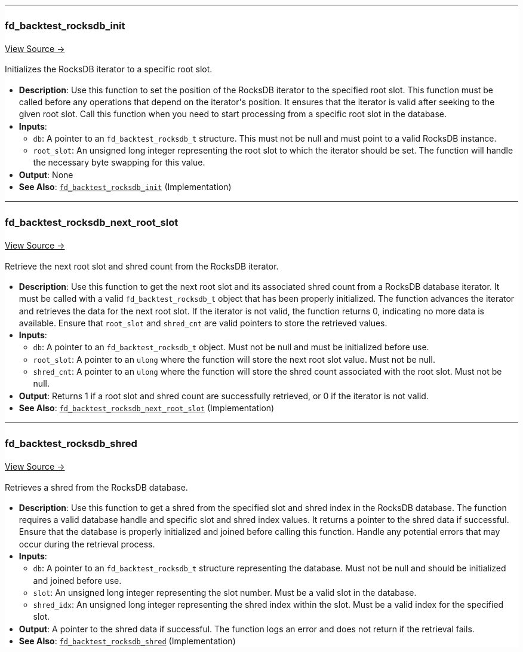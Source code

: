 
---
### fd\_backtest\_rocksdb\_init
[View Source →](<../../../../../src/discof/backtest/fd_backtest_rocksdb.h#L26>)

Initializes the RocksDB iterator to a specific root slot.
- **Description**: Use this function to set the position of the RocksDB iterator to the specified root slot. This function must be called before any operations that depend on the iterator's position. It ensures that the iterator is valid after seeking to the given root slot. Call this function when you need to start processing from a specific root slot in the database.
- **Inputs**:
    - `db`: A pointer to an `fd_backtest_rocksdb_t` structure. This must not be null and must point to a valid RocksDB instance.
    - `root_slot`: An unsigned long integer representing the root slot to which the iterator should be set. The function will handle the necessary byte swapping for this value.
- **Output**: None
- **See Also**: [`fd_backtest_rocksdb_init`](<fd_backtest_rocksdb.c.md#fd_backtest_rocksdb_init>)  (Implementation)


---
### fd\_backtest\_rocksdb\_next\_root\_slot
[View Source →](<../../../../../src/discof/backtest/fd_backtest_rocksdb.h#L30>)

Retrieve the next root slot and shred count from the RocksDB iterator.
- **Description**: Use this function to get the next root slot and its associated shred count from a RocksDB database iterator. It must be called with a valid `fd_backtest_rocksdb_t` object that has been properly initialized. The function advances the iterator and retrieves the data for the next root slot. If the iterator is not valid, the function returns 0, indicating no more data is available. Ensure that `root_slot` and `shred_cnt` are valid pointers to store the retrieved values.
- **Inputs**:
    - `db`: A pointer to an `fd_backtest_rocksdb_t` object. Must not be null and must be initialized before use.
    - `root_slot`: A pointer to an `ulong` where the function will store the next root slot value. Must not be null.
    - `shred_cnt`: A pointer to an `ulong` where the function will store the shred count associated with the root slot. Must not be null.
- **Output**: Returns 1 if a root slot and shred count are successfully retrieved, or 0 if the iterator is not valid.
- **See Also**: [`fd_backtest_rocksdb_next_root_slot`](<fd_backtest_rocksdb.c.md#fd_backtest_rocksdb_next_root_slot>)  (Implementation)


---
### fd\_backtest\_rocksdb\_shred
[View Source →](<../../../../../src/discof/backtest/fd_backtest_rocksdb.h#L35>)

Retrieves a shred from the RocksDB database.
- **Description**: Use this function to get a shred from the specified slot and shred index in the RocksDB database. The function requires a valid database handle and specific slot and shred index values. It returns a pointer to the shred data if successful. Ensure that the database is properly initialized and joined before calling this function. Handle any potential errors that may occur during the retrieval process.
- **Inputs**:
    - `db`: A pointer to an `fd_backtest_rocksdb_t` structure representing the database. Must not be null and should be initialized and joined before use.
    - `slot`: An unsigned long integer representing the slot number. Must be a valid slot in the database.
    - `shred_idx`: An unsigned long integer representing the shred index within the slot. Must be a valid index for the specified slot.
- **Output**: A pointer to the shred data if successful. The function logs an error and does not return if the retrieval fails.
- **See Also**: [`fd_backtest_rocksdb_shred`](<fd_backtest_rocksdb.c.md#fd_backtest_rocksdb_shred>)  (Implementation)
